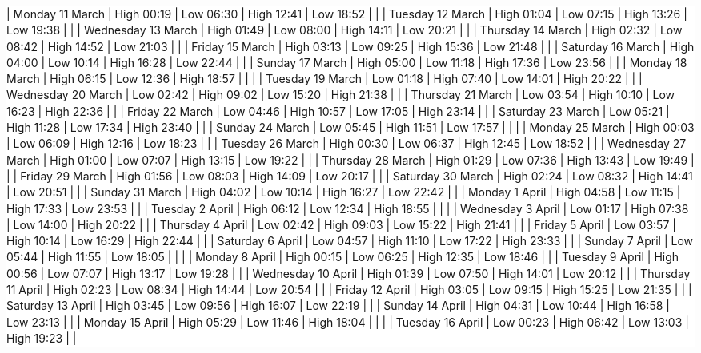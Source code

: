 | Monday 11 March | High 00:19 | Low 06:30 | High 12:41 | Low 18:52 |  |
| Tuesday 12 March | High 01:04 | Low 07:15 | High 13:26 | Low 19:38 |  |
| Wednesday 13 March | High 01:49 | Low 08:00 | High 14:11 | Low 20:21 |  |
| Thursday 14 March | High 02:32 | Low 08:42 | High 14:52 | Low 21:03 |  |
| Friday 15 March | High 03:13 | Low 09:25 | High 15:36 | Low 21:48 |  |
| Saturday 16 March | High 04:00 | Low 10:14 | High 16:28 | Low 22:44 |  |
| Sunday 17 March | High 05:00 | Low 11:18 | High 17:36 | Low 23:56 |  |
| Monday 18 March | High 06:15 | Low 12:36 | High 18:57 |  |  |
| Tuesday 19 March | Low 01:18 | High 07:40 | Low 14:01 | High 20:22 |  |
| Wednesday 20 March | Low 02:42 | High 09:02 | Low 15:20 | High 21:38 |  |
| Thursday 21 March | Low 03:54 | High 10:10 | Low 16:23 | High 22:36 |  |
| Friday 22 March | Low 04:46 | High 10:57 | Low 17:05 | High 23:14 |  |
| Saturday 23 March | Low 05:21 | High 11:28 | Low 17:34 | High 23:40 |  |
| Sunday 24 March | Low 05:45 | High 11:51 | Low 17:57 |  |  |
| Monday 25 March | High 00:03 | Low 06:09 | High 12:16 | Low 18:23 |  |
| Tuesday 26 March | High 00:30 | Low 06:37 | High 12:45 | Low 18:52 |  |
| Wednesday 27 March | High 01:00 | Low 07:07 | High 13:15 | Low 19:22 |  |
| Thursday 28 March | High 01:29 | Low 07:36 | High 13:43 | Low 19:49 |  |
| Friday 29 March | High 01:56 | Low 08:03 | High 14:09 | Low 20:17 |  |
| Saturday 30 March | High 02:24 | Low 08:32 | High 14:41 | Low 20:51 |  |
| Sunday 31 March | High 04:02 | Low 10:14 | High 16:27 | Low 22:42 |  |
| Monday 1 April | High 04:58 | Low 11:15 | High 17:33 | Low 23:53 |  |
| Tuesday 2 April | High 06:12 | Low 12:34 | High 18:55 |  |  |
| Wednesday 3 April | Low 01:17 | High 07:38 | Low 14:00 | High 20:22 |  |
| Thursday 4 April | Low 02:42 | High 09:03 | Low 15:22 | High 21:41 |  |
| Friday 5 April | Low 03:57 | High 10:14 | Low 16:29 | High 22:44 |  |
| Saturday 6 April | Low 04:57 | High 11:10 | Low 17:22 | High 23:33 |  |
| Sunday 7 April | Low 05:44 | High 11:55 | Low 18:05 |  |  |
| Monday 8 April | High 00:15 | Low 06:25 | High 12:35 | Low 18:46 |  |
| Tuesday 9 April | High 00:56 | Low 07:07 | High 13:17 | Low 19:28 |  |
| Wednesday 10 April | High 01:39 | Low 07:50 | High 14:01 | Low 20:12 |  |
| Thursday 11 April | High 02:23 | Low 08:34 | High 14:44 | Low 20:54 |  |
| Friday 12 April | High 03:05 | Low 09:15 | High 15:25 | Low 21:35 |  |
| Saturday 13 April | High 03:45 | Low 09:56 | High 16:07 | Low 22:19 |  |
| Sunday 14 April | High 04:31 | Low 10:44 | High 16:58 | Low 23:13 |  |
| Monday 15 April | High 05:29 | Low 11:46 | High 18:04 |  |  |
| Tuesday 16 April | Low 00:23 | High 06:42 | Low 13:03 | High 19:23 |  |